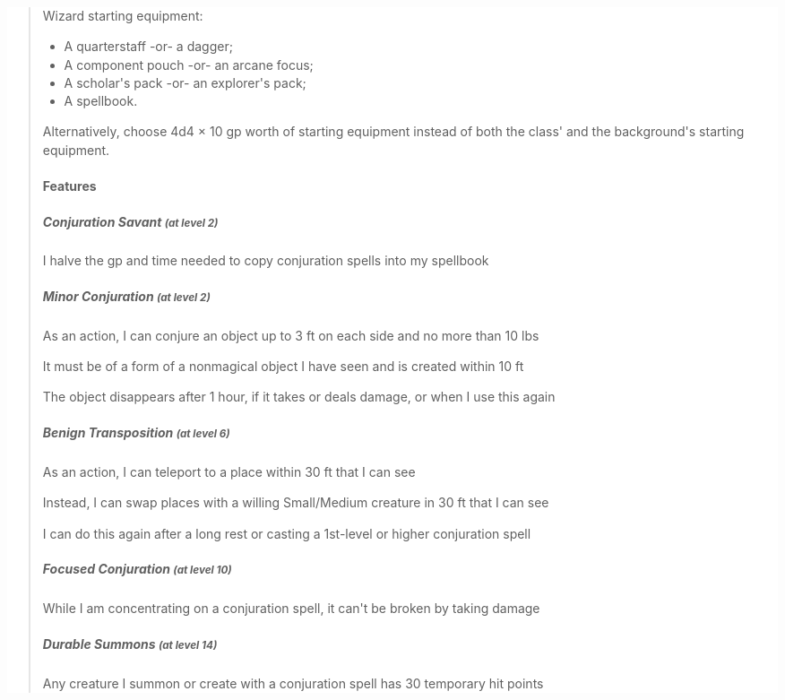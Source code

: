 > 
> 
> Wizard starting equipment:
> 
> - A quarterstaff -or- a dagger;
> - A component pouch -or- an arcane focus;
> - A scholar's pack -or- an explorer's pack;
> - A spellbook.
> 
> Alternatively, choose 4d4 × 10 gp worth of starting equipment instead of both the class' and the background's starting equipment.
> 
> 
> #### Features
> 
> ##### Conjuration Savant <small>(at level 2)</small>
> 
> 
> I halve the gp and time needed to copy conjuration spells into my spellbook
> 
> 
> 
> ##### Minor Conjuration <small>(at level 2)</small>
> 
> 
> As an action, I can conjure an object up to 3 ft on each side and no more than 10 lbs
> 
> It must be of a form of a nonmagical object I have seen and is created within 10 ft
> 
> The object disappears after 1 hour, if it takes or deals damage, or when I use this again
> 
> 
> 
> ##### Benign Transposition <small>(at level 6)</small>
> 
> 
> As an action, I can teleport to a place within 30 ft that I can see
> 
> Instead, I can swap places with a willing Small/Medium creature in 30 ft that I can see
> 
> I can do this again after a long rest or casting a 1st-level or higher conjuration spell
> 
> 
> 
> ##### Focused Conjuration <small>(at level 10)</small>
> 
> 
> While I am concentrating on a conjuration spell, it can't be broken by taking damage
> 
> 
> 
> ##### Durable Summons <small>(at level 14)</small>
> 
> 
> Any creature I summon or create with a conjuration spell has 30 temporary hit points
> 
> 
> 
